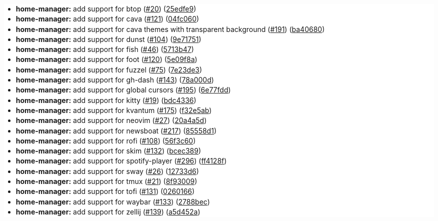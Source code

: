* **home-manager:** add support for btop ([#20](https://github.com/HeitorAugustoLN/catppuccin-nix/issues/20)) ([25edfe9](https://github.com/HeitorAugustoLN/catppuccin-nix/commit/25edfe9641184ef8b53ca3f69c28433e784fa4e1))
* **home-manager:** add support for cava ([#121](https://github.com/HeitorAugustoLN/catppuccin-nix/issues/121)) ([04fc060](https://github.com/HeitorAugustoLN/catppuccin-nix/commit/04fc0602347a43fbbd3c95fa13ec2765bb82ec3b))
* **home-manager:** add support for cava themes with transparent background ([#191](https://github.com/HeitorAugustoLN/catppuccin-nix/issues/191)) ([ba40680](https://github.com/HeitorAugustoLN/catppuccin-nix/commit/ba40680357bca0f04f8518ff22349ad89941d81e))
* **home-manager:** add support for dunst ([#104](https://github.com/HeitorAugustoLN/catppuccin-nix/issues/104)) ([9e71751](https://github.com/HeitorAugustoLN/catppuccin-nix/commit/9e71751d6676cdf10ba2be93039bee9413ca36d7))
* **home-manager:** add support for fish ([#46](https://github.com/HeitorAugustoLN/catppuccin-nix/issues/46)) ([5713b47](https://github.com/HeitorAugustoLN/catppuccin-nix/commit/5713b478b10c5ef703fd921d96ca6a3057c457b5))
* **home-manager:** add support for foot ([#120](https://github.com/HeitorAugustoLN/catppuccin-nix/issues/120)) ([5e09f8a](https://github.com/HeitorAugustoLN/catppuccin-nix/commit/5e09f8a293808c456045b8a33413a05ee6289b94))
* **home-manager:** add support for fuzzel ([#75](https://github.com/HeitorAugustoLN/catppuccin-nix/issues/75)) ([7e23de3](https://github.com/HeitorAugustoLN/catppuccin-nix/commit/7e23de352f519067ea88db869e9aa14222290a73))
* **home-manager:** add support for gh-dash ([#143](https://github.com/HeitorAugustoLN/catppuccin-nix/issues/143)) ([78a000d](https://github.com/HeitorAugustoLN/catppuccin-nix/commit/78a000d06c975d0c9214c65da1957113f71f33c1))
* **home-manager:** add support for global cursors ([#195](https://github.com/HeitorAugustoLN/catppuccin-nix/issues/195)) ([6e77fdd](https://github.com/HeitorAugustoLN/catppuccin-nix/commit/6e77fdd91d4d92e3e984306458dd14502d91ca60))
* **home-manager:** add support for kitty ([#19](https://github.com/HeitorAugustoLN/catppuccin-nix/issues/19)) ([bdc4336](https://github.com/HeitorAugustoLN/catppuccin-nix/commit/bdc4336b37a1c261307fab6e349c816249c43abe))
* **home-manager:** add support for kvantum ([#175](https://github.com/HeitorAugustoLN/catppuccin-nix/issues/175)) ([f32e5ab](https://github.com/HeitorAugustoLN/catppuccin-nix/commit/f32e5ab2b541b22893cf1ddb2df576d43c9923ba))
* **home-manager:** add support for neovim ([#27](https://github.com/HeitorAugustoLN/catppuccin-nix/issues/27)) ([20a4a5d](https://github.com/HeitorAugustoLN/catppuccin-nix/commit/20a4a5d3f29a18154514ef6af319bb084cbd5d18))
* **home-manager:** add support for newsboat ([#217](https://github.com/HeitorAugustoLN/catppuccin-nix/issues/217)) ([85558d1](https://github.com/HeitorAugustoLN/catppuccin-nix/commit/85558d1638a65ed1cc7fb8bd7cfc1a5474b21fdb))
* **home-manager:** add support for rofi ([#108](https://github.com/HeitorAugustoLN/catppuccin-nix/issues/108)) ([56f3c60](https://github.com/HeitorAugustoLN/catppuccin-nix/commit/56f3c604a80ca8efe37b7ffb7e09d384c464bfa7))
* **home-manager:** add support for skim ([#132](https://github.com/HeitorAugustoLN/catppuccin-nix/issues/132)) ([bcec389](https://github.com/HeitorAugustoLN/catppuccin-nix/commit/bcec389351ade7e78cd1fe428a156cd6490b3458))
* **home-manager:** add support for spotify-player ([#296](https://github.com/HeitorAugustoLN/catppuccin-nix/issues/296)) ([ff4128f](https://github.com/HeitorAugustoLN/catppuccin-nix/commit/ff4128f8ea57879050145cf077a27b9d3a9cbf33))
* **home-manager:** add support for sway ([#26](https://github.com/HeitorAugustoLN/catppuccin-nix/issues/26)) ([12733d6](https://github.com/HeitorAugustoLN/catppuccin-nix/commit/12733d64c3c5e79d777dff3f0f908ab0e39f7082))
* **home-manager:** add support for tmux ([#21](https://github.com/HeitorAugustoLN/catppuccin-nix/issues/21)) ([8f93009](https://github.com/HeitorAugustoLN/catppuccin-nix/commit/8f930092e54438b5a1bea1126966926a4ff06500))
* **home-manager:** add support for tofi ([#131](https://github.com/HeitorAugustoLN/catppuccin-nix/issues/131)) ([0260166](https://github.com/HeitorAugustoLN/catppuccin-nix/commit/02601660436ef33a907178420cb35fffa27c66d8))
* **home-manager:** add support for waybar ([#133](https://github.com/HeitorAugustoLN/catppuccin-nix/issues/133)) ([2788bec](https://github.com/HeitorAugustoLN/catppuccin-nix/commit/2788becbb58bd2a60666fbbf2d4f6ae1721112d5))
* **home-manager:** add support for zellij ([#139](https://github.com/HeitorAugustoLN/catppuccin-nix/issues/139)) ([a5d452a](https://github.com/HeitorAugustoLN/catppuccin-nix/commit/a5d452a200dbc9844a0305237d1b799ee08be024))